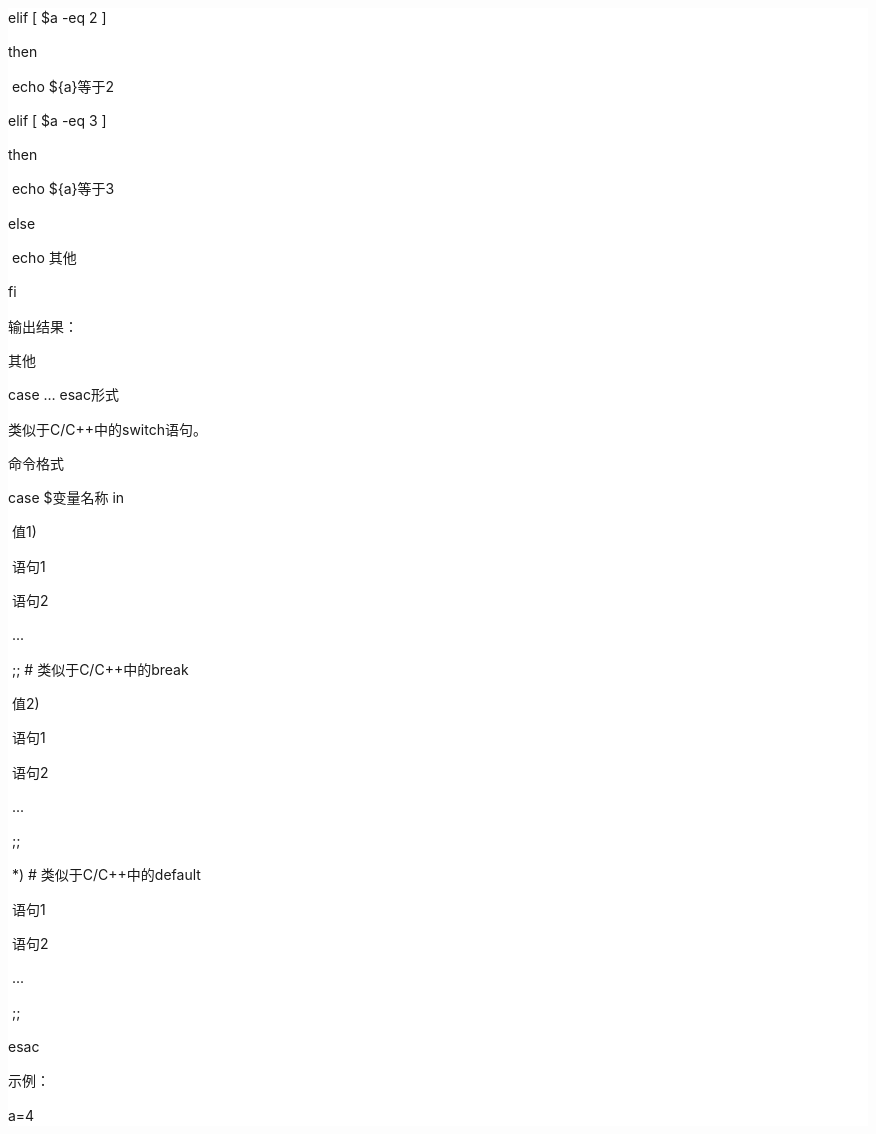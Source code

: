elif [ $a -eq 2 ]

then

​    echo ${a}等于2

elif [ $a -eq 3 ]

then

​    echo ${a}等于3

else

​    echo 其他

fi

输出结果：

其他

case … esac形式

类似于C/C++中的switch语句。

命令格式

case $变量名称 in

​    值1)

​        语句1

​        语句2

​        ...

​        ;;  # 类似于C/C++中的break

​    值2)

​        语句1

​        语句2

​        ...

​        ;;

​    *)  # 类似于C/C++中的default

​        语句1

​        语句2

​        ...

​        ;;

esac

示例：

a=4
